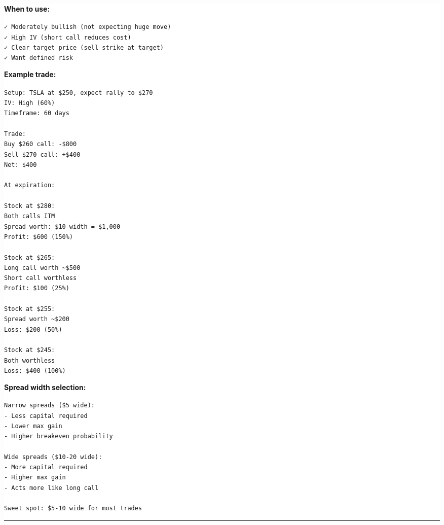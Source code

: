 **When to use:**
```
✓ Moderately bullish (not expecting huge move)
✓ High IV (short call reduces cost)
✓ Clear target price (sell strike at target)
✓ Want defined risk
```

**Example trade:**
```
Setup: TSLA at $250, expect rally to $270
IV: High (60%)
Timeframe: 60 days

Trade: 
Buy $260 call: -$800
Sell $270 call: +$400
Net: $400

At expiration:

Stock at $280:
Both calls ITM
Spread worth: $10 width = $1,000
Profit: $600 (150%)

Stock at $265:
Long call worth ~$500
Short call worthless
Profit: $100 (25%)

Stock at $255:
Spread worth ~$200
Loss: $200 (50%)

Stock at $245:
Both worthless
Loss: $400 (100%)
```

**Spread width selection:**
```
Narrow spreads ($5 wide):
- Less capital required
- Lower max gain
- Higher breakeven probability

Wide spreads ($10-20 wide):
- More capital required  
- Higher max gain
- Acts more like long call

Sweet spot: $5-10 wide for most trades
```

---